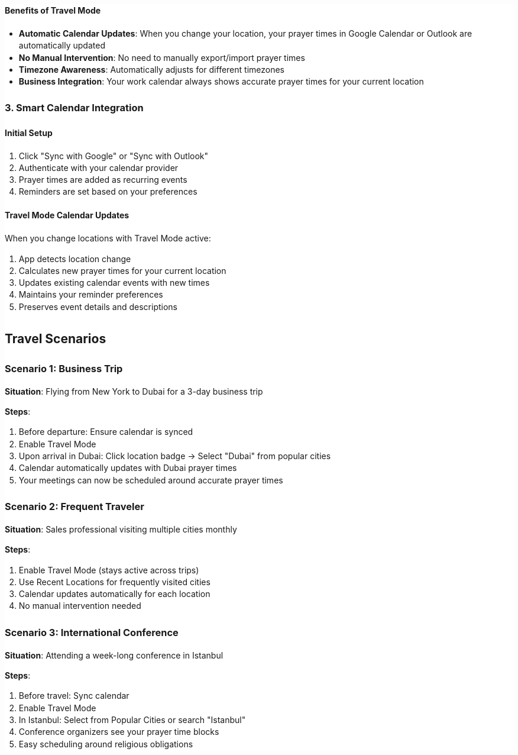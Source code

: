 #### **Benefits of Travel Mode**
- **Automatic Calendar Updates**: When you change your location, your prayer times in Google Calendar or Outlook are automatically updated
- **No Manual Intervention**: No need to manually export/import prayer times
- **Timezone Awareness**: Automatically adjusts for different timezones
- **Business Integration**: Your work calendar always shows accurate prayer times for your current location

### 3. Smart Calendar Integration

#### **Initial Setup**
1. Click "Sync with Google" or "Sync with Outlook"
2. Authenticate with your calendar provider
3. Prayer times are added as recurring events
4. Reminders are set based on your preferences

#### **Travel Mode Calendar Updates**
When you change locations with Travel Mode active:
1. App detects location change
2. Calculates new prayer times for your current location
3. Updates existing calendar events with new times
4. Maintains your reminder preferences
5. Preserves event details and descriptions

## Travel Scenarios

### **Scenario 1: Business Trip**
**Situation**: Flying from New York to Dubai for a 3-day business trip

**Steps**:
1. Before departure: Ensure calendar is synced
2. Enable Travel Mode
3. Upon arrival in Dubai: Click location badge → Select "Dubai" from popular cities
4. Calendar automatically updates with Dubai prayer times
5. Your meetings can now be scheduled around accurate prayer times

### **Scenario 2: Frequent Traveler**
**Situation**: Sales professional visiting multiple cities monthly

**Steps**:
1. Enable Travel Mode (stays active across trips)
2. Use Recent Locations for frequently visited cities
3. Calendar updates automatically for each location
4. No manual intervention needed

### **Scenario 3: International Conference**
**Situation**: Attending a week-long conference in Istanbul

**Steps**:
1. Before travel: Sync calendar
2. Enable Travel Mode
3. In Istanbul: Select from Popular Cities or search "Istanbul"
4. Conference organizers see your prayer time blocks
5. Easy scheduling around religious obligations
